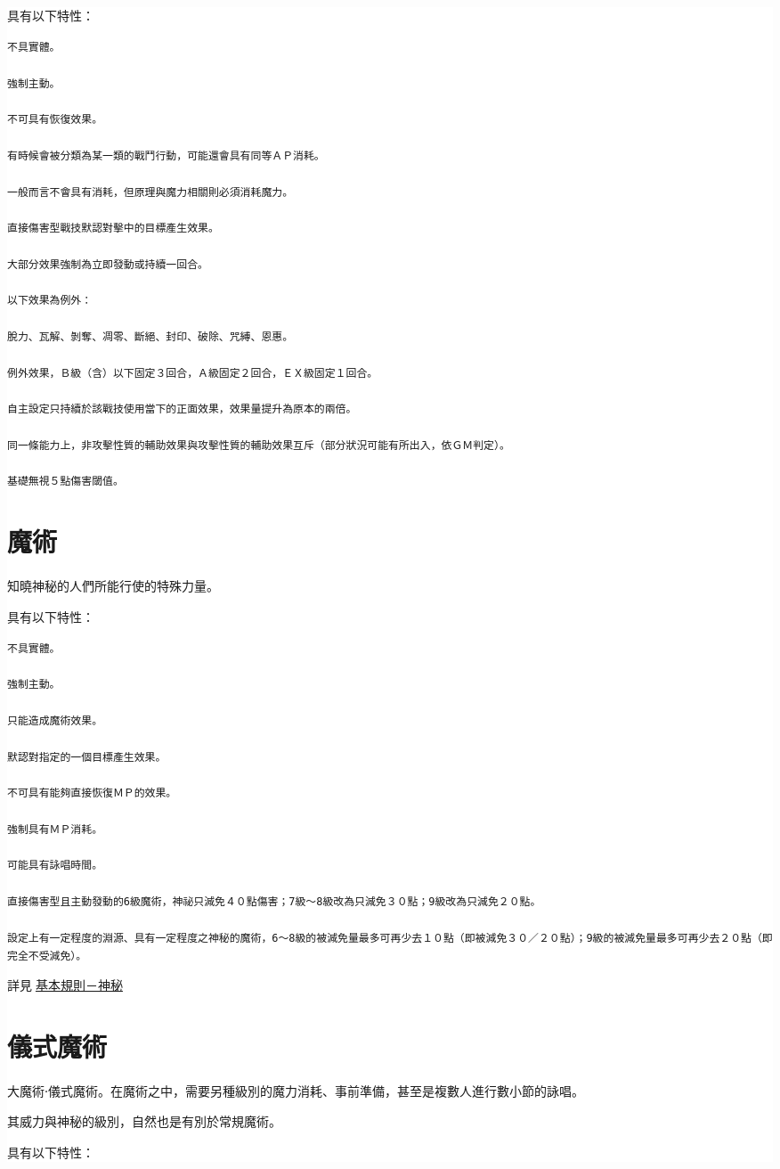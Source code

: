 具有以下特性：

    不具實體。

    強制主動。

    不可具有恢復效果。

    有時候會被分類為某一類的戰鬥行動，可能還會具有同等ＡＰ消耗。

    一般而言不會具有消耗，但原理與魔力相關則必須消耗魔力。

    直接傷害型戰技默認對擊中的目標產生效果。

    大部分效果強制為立即發動或持續一回合。

    以下效果為例外：

    脫力、瓦解、剝奪、凋零、斷絕、封印、破除、咒縛、恩惠。

    例外效果，Ｂ級（含）以下固定３回合，Ａ級固定２回合，ＥＸ級固定１回合。

    自主設定只持續於該戰技使用當下的正面效果，效果量提升為原本的兩倍。

    同一條能力上，非攻擊性質的輔助效果與攻擊性質的輔助效果互斥（部分狀況可能有所出入，依ＧＭ判定）。

    基礎無視５點傷害閾值。

# 魔術

知曉神秘的人們所能行使的特殊力量。

具有以下特性：

    不具實體。

    強制主動。

    只能造成魔術效果。

    默認對指定的一個目標產生效果。

    不可具有能夠直接恢復ＭＰ的效果。

    強制具有ＭＰ消耗。

    可能具有詠唱時間。

    直接傷害型且主動發動的6級魔術，神祕只減免４０點傷害；7級～8級改為只減免３０點；9級改為只減免２０點。

    設定上有一定程度的淵源、具有一定程度之神秘的魔術，6～8級的被減免量最多可再少去１０點（即被減免３０／２０點）；9級的被減免量最多可再少去２０點（即完全不受減免）。

詳見 [基本規則－神秘](/Basic/Rule.md)

# 儀式魔術

大魔術‧儀式魔術。在魔術之中，需要另種級別的魔力消耗、事前準備，甚至是複數人進行數小節的詠唱。

其威力與神秘的級別，自然也是有別於常規魔術。

具有以下特性：
